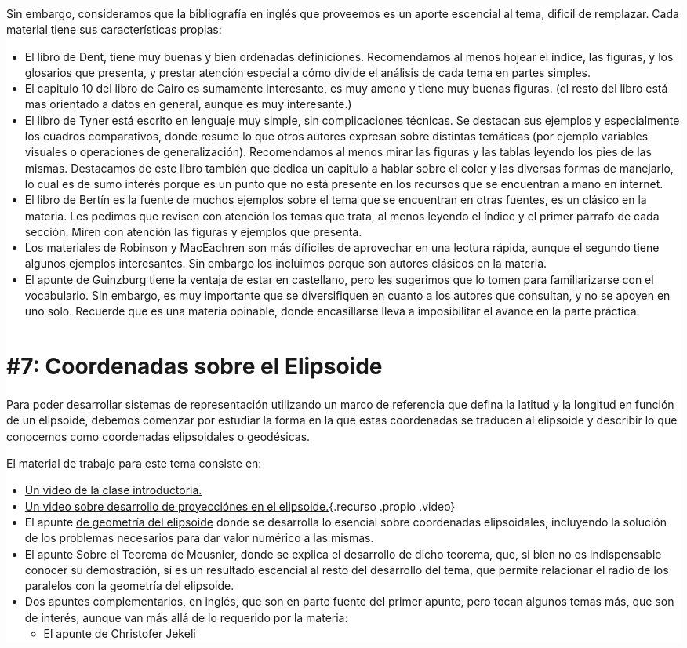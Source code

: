 Sin embargo, consideramos que la bibliografía en inglés que proveemos es
un aporte escencial al tema, dificil de remplazar. Cada material tiene
sus características propias:

-   El libro de Dent, tiene muy buenas y bien ordenadas definiciones.
    Recomendamos al menos hojear el índice, las figuras, y los glosarios
    que presenta, y prestar atención especial a cómo divide el análisis
    de cada tema en partes simples.
-   El capitulo 10 del libro de Cairo es sumamente interesante, es muy
    ameno y tiene muy buenas figuras. (el resto del libro está mas
    orientado a datos en general, aunque es muy interesante.)
-   El libro de Tyner está escrito en lenguaje muy simple, sin
    complicaciones técnicas. Se destacan sus ejemplos y especialmente
    los cuadros comparativos, donde resume lo que otros autores expresan
    sobre distintas temáticas (por ejemplo variables visuales o
    operaciones de generalización). Recomendamos al menos mirar las
    figuras y las tablas leyendo los pies de las mismas. Destacamos de
    este libro también que dedica un capitulo a hablar sobre el color y
    las diversas formas de manejarlo, lo cual es de sumo interés porque
    es un punto que no está presente en los recursos que se encuentran a
    mano en internet.
-   El libro de Bertín es la fuente de muchos ejemplos sobre el tema que
    se encuentran en otras fuentes, es un clásico en la materia. Les
    pedimos que revisen con atención los temas que trata, al menos
    leyendo el índice y el primer párrafo de cada sección. Miren con
    atención las figuras y ejemplos que presenta.
-   Los materiales de Robinson y MacEachren son más díficiles de
    aprovechar en una lectura rápida, aunque el segundo tiene algunos
    ejemplos interesantes. Sin embargo los incluimos porque son autores
    clásicos en la materia.
-   El apunte de Guinzburg tiene la ventaja de estar en castellano, pero
    les sugerimos que lo tomen para familiarizarse con el vocabulario.
    Sin embargo, es muy importante que se diversifiquen en cuanto a los
    autores que consultan, y no se apoyen en uno solo. Recuerde que es
    una materia opinable, donde encasillarse lleva a imposibilitar el
    avance en la parte práctica.

# \#7: Coordenadas sobre el Elipsoide

Para poder desarrollar sistemas de representación utilizando un marco de
referencia que defina la latitud y la longitud en función de un
elipsoide, debemos comenzar por estudiar la forma en la que estas
coordenadas se traducen al elipsoide y describir lo que conocemos como
coordenadas elipsoidales o geodésicas.

El material de trabajo para este tema consiste en:

-   [Un video de la clase introductoria.](https://www.youtube.com/watch?v=02fSpyC9umw)
-   [Un video sobre desarrollo de proyecciónes en el elipsoide.](https://www.youtube.com/watch?v=I82XyigKkHA){.recurso
    .propio .video}
-   El apunte [de geometría del elipsoide](Elipsoide.r2021.09.08.pdf) donde se desarrolla lo esencial sobre coordenadas
    elipsoidales, incluyendo la solución de los problemas necesarios
    para dar valor numérico a las mismas.
-   El apunte Sobre el Teorema de Meusnier, donde se explica el desarrollo de dicho teorema, que, si
    bien no es indispensable conocer su demostración, sí es un resultado
    escencial al resto del desarrollo del tema, que permite relacionar
    el radio de los paralelos con la geometría del elipsoide.
-   Dos apuntes complementarios, en inglés, que son en parte fuente del
    primer apunte, pero tocan algunos temas más, que son de interés,
    aunque van más allá de lo requerido por la materia:
    -   El apunte de Christofer Jekeli
